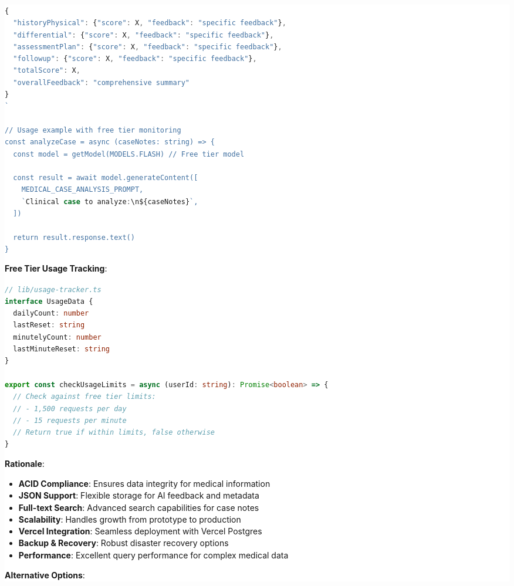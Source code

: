 ```typescript
{
  "historyPhysical": {"score": X, "feedback": "specific feedback"},
  "differential": {"score": X, "feedback": "specific feedback"},
  "assessmentPlan": {"score": X, "feedback": "specific feedback"},
  "followup": {"score": X, "feedback": "specific feedback"},
  "totalScore": X,
  "overallFeedback": "comprehensive summary"
}
`

// Usage example with free tier monitoring
const analyzeCase = async (caseNotes: string) => {
  const model = getModel(MODELS.FLASH) // Free tier model

  const result = await model.generateContent([
    MEDICAL_CASE_ANALYSIS_PROMPT,
    `Clinical case to analyze:\n${caseNotes}`,
  ])

  return result.response.text()
}
```

**Free Tier Usage Tracking**:

```typescript
// lib/usage-tracker.ts
interface UsageData {
  dailyCount: number
  lastReset: string
  minutelyCount: number
  lastMinuteReset: string
}

export const checkUsageLimits = async (userId: string): Promise<boolean> => {
  // Check against free tier limits:
  // - 1,500 requests per day
  // - 15 requests per minute
  // Return true if within limits, false otherwise
}
```

**Rationale**:

- **ACID Compliance**: Ensures data integrity for medical information
- **JSON Support**: Flexible storage for AI feedback and metadata
- **Full-text Search**: Advanced search capabilities for case notes
- **Scalability**: Handles growth from prototype to production
- **Vercel Integration**: Seamless deployment with Vercel Postgres
- **Backup & Recovery**: Robust disaster recovery options
- **Performance**: Excellent query performance for complex medical data

**Alternative Options**:
